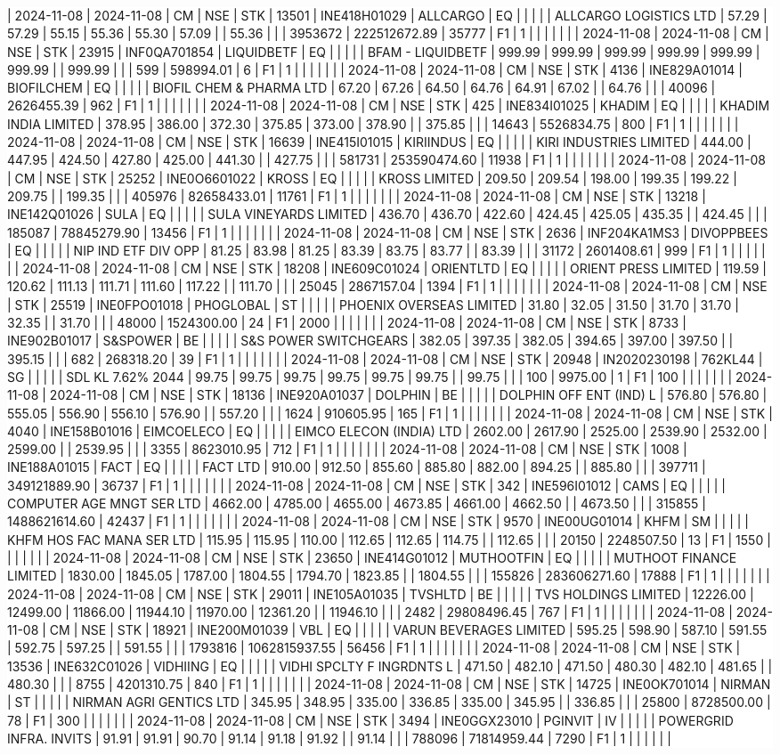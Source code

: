 | 2024-11-08 | 2024-11-08 | CM | NSE | STK | 13501 | INE418H01029 | ALLCARGO | EQ |  |  |  |  | ALLCARGO LOGISTICS LTD | 57.29 | 57.29 | 55.15 | 55.36 | 55.30 | 57.09 |  | 55.36 |  |  | 3953672 | 222512672.89 | 35777 | F1 | 1 |  |  |  |  |  |
| 2024-11-08 | 2024-11-08 | CM | NSE | STK | 23915 | INF0QA701854 | LIQUIDBETF | EQ |  |  |  |  | BFAM - LIQUIDBETF | 999.99 | 999.99 | 999.99 | 999.99 | 999.99 | 999.99 |  | 999.99 |  |  | 599 | 598994.01 | 6 | F1 | 1 |  |  |  |  |  |
| 2024-11-08 | 2024-11-08 | CM | NSE | STK | 4136 | INE829A01014 | BIOFILCHEM | EQ |  |  |  |  | BIOFIL CHEM & PHARMA LTD | 67.20 | 67.26 | 64.50 | 64.76 | 64.91 | 67.02 |  | 64.76 |  |  | 40096 | 2626455.39 | 962 | F1 | 1 |  |  |  |  |  |
| 2024-11-08 | 2024-11-08 | CM | NSE | STK | 425 | INE834I01025 | KHADIM | EQ |  |  |  |  | KHADIM INDIA LIMITED | 378.95 | 386.00 | 372.30 | 375.85 | 373.00 | 378.90 |  | 375.85 |  |  | 14643 | 5526834.75 | 800 | F1 | 1 |  |  |  |  |  |
| 2024-11-08 | 2024-11-08 | CM | NSE | STK | 16639 | INE415I01015 | KIRIINDUS | EQ |  |  |  |  | KIRI INDUSTRIES LIMITED | 444.00 | 447.95 | 424.50 | 427.80 | 425.00 | 441.30 |  | 427.75 |  |  | 581731 | 253590474.60 | 11938 | F1 | 1 |  |  |  |  |  |
| 2024-11-08 | 2024-11-08 | CM | NSE | STK | 25252 | INE0O6601022 | KROSS | EQ |  |  |  |  | KROSS LIMITED | 209.50 | 209.54 | 198.00 | 199.35 | 199.22 | 209.75 |  | 199.35 |  |  | 405976 | 82658433.01 | 11761 | F1 | 1 |  |  |  |  |  |
| 2024-11-08 | 2024-11-08 | CM | NSE | STK | 13218 | INE142Q01026 | SULA | EQ |  |  |  |  | SULA VINEYARDS LIMITED | 436.70 | 436.70 | 422.60 | 424.45 | 425.05 | 435.35 |  | 424.45 |  |  | 185087 | 78845279.90 | 13456 | F1 | 1 |  |  |  |  |  |
| 2024-11-08 | 2024-11-08 | CM | NSE | STK | 2636 | INF204KA1MS3 | DIVOPPBEES | EQ |  |  |  |  | NIP IND ETF DIV OPP | 81.25 | 83.98 | 81.25 | 83.39 | 83.75 | 83.77 |  | 83.39 |  |  | 31172 | 2601408.61 | 999 | F1 | 1 |  |  |  |  |  |
| 2024-11-08 | 2024-11-08 | CM | NSE | STK | 18208 | INE609C01024 | ORIENTLTD | EQ |  |  |  |  | ORIENT PRESS LIMITED | 119.59 | 120.62 | 111.13 | 111.71 | 111.60 | 117.22 |  | 111.70 |  |  | 25045 | 2867157.04 | 1394 | F1 | 1 |  |  |  |  |  |
| 2024-11-08 | 2024-11-08 | CM | NSE | STK | 25519 | INE0FPO01018 | PHOGLOBAL | ST |  |  |  |  | PHOENIX OVERSEAS LIMITED | 31.80 | 32.05 | 31.50 | 31.70 | 31.70 | 32.35 |  | 31.70 |  |  | 48000 | 1524300.00 | 24 | F1 | 2000 |  |  |  |  |  |
| 2024-11-08 | 2024-11-08 | CM | NSE | STK | 8733 | INE902B01017 | S&SPOWER | BE |  |  |  |  | S&S POWER SWITCHGEARS | 382.05 | 397.35 | 382.05 | 394.65 | 397.00 | 397.50 |  | 395.15 |  |  | 682 | 268318.20 | 39 | F1 | 1 |  |  |  |  |  |
| 2024-11-08 | 2024-11-08 | CM | NSE | STK | 20948 | IN2020230198 | 762KL44 | SG |  |  |  |  | SDL KL 7.62% 2044 | 99.75 | 99.75 | 99.75 | 99.75 | 99.75 | 99.75 |  | 99.75 |  |  | 100 | 9975.00 | 1 | F1 | 100 |  |  |  |  |  |
| 2024-11-08 | 2024-11-08 | CM | NSE | STK | 18136 | INE920A01037 | DOLPHIN | BE |  |  |  |  | DOLPHIN OFF ENT (IND) L | 576.80 | 576.80 | 555.05 | 556.90 | 556.10 | 576.90 |  | 557.20 |  |  | 1624 | 910605.95 | 165 | F1 | 1 |  |  |  |  |  |
| 2024-11-08 | 2024-11-08 | CM | NSE | STK | 4040 | INE158B01016 | EIMCOELECO | EQ |  |  |  |  | EIMCO ELECON (INDIA) LTD | 2602.00 | 2617.90 | 2525.00 | 2539.90 | 2532.00 | 2599.00 |  | 2539.95 |  |  | 3355 | 8623010.95 | 712 | F1 | 1 |  |  |  |  |  |
| 2024-11-08 | 2024-11-08 | CM | NSE | STK | 1008 | INE188A01015 | FACT | EQ |  |  |  |  | FACT LTD | 910.00 | 912.50 | 855.60 | 885.80 | 882.00 | 894.25 |  | 885.80 |  |  | 397711 | 349121889.90 | 36737 | F1 | 1 |  |  |  |  |  |
| 2024-11-08 | 2024-11-08 | CM | NSE | STK | 342 | INE596I01012 | CAMS | EQ |  |  |  |  | COMPUTER AGE MNGT SER LTD | 4662.00 | 4785.00 | 4655.00 | 4673.85 | 4661.00 | 4662.50 |  | 4673.50 |  |  | 315855 | 1488621614.60 | 42437 | F1 | 1 |  |  |  |  |  |
| 2024-11-08 | 2024-11-08 | CM | NSE | STK | 9570 | INE00UG01014 | KHFM | SM |  |  |  |  | KHFM HOS FAC MANA SER LTD | 115.95 | 115.95 | 110.00 | 112.65 | 112.65 | 114.75 |  | 112.65 |  |  | 20150 | 2248507.50 | 13 | F1 | 1550 |  |  |  |  |  |
| 2024-11-08 | 2024-11-08 | CM | NSE | STK | 23650 | INE414G01012 | MUTHOOTFIN | EQ |  |  |  |  | MUTHOOT FINANCE LIMITED | 1830.00 | 1845.05 | 1787.00 | 1804.55 | 1794.70 | 1823.85 |  | 1804.55 |  |  | 155826 | 283606271.60 | 17888 | F1 | 1 |  |  |  |  |  |
| 2024-11-08 | 2024-11-08 | CM | NSE | STK | 29011 | INE105A01035 | TVSHLTD | BE |  |  |  |  | TVS HOLDINGS LIMITED | 12226.00 | 12499.00 | 11866.00 | 11944.10 | 11970.00 | 12361.20 |  | 11946.10 |  |  | 2482 | 29808496.45 | 767 | F1 | 1 |  |  |  |  |  |
| 2024-11-08 | 2024-11-08 | CM | NSE | STK | 18921 | INE200M01039 | VBL | EQ |  |  |  |  | VARUN BEVERAGES LIMITED | 595.25 | 598.90 | 587.10 | 591.55 | 592.75 | 597.25 |  | 591.55 |  |  | 1793816 | 1062815937.55 | 56456 | F1 | 1 |  |  |  |  |  |
| 2024-11-08 | 2024-11-08 | CM | NSE | STK | 13536 | INE632C01026 | VIDHIING | EQ |  |  |  |  | VIDHI SPCLTY F INGRDNTS L | 471.50 | 482.10 | 471.50 | 480.30 | 482.10 | 481.65 |  | 480.30 |  |  | 8755 | 4201310.75 | 840 | F1 | 1 |  |  |  |  |  |
| 2024-11-08 | 2024-11-08 | CM | NSE | STK | 14725 | INE0OK701014 | NIRMAN | ST |  |  |  |  | NIRMAN AGRI GENTICS LTD | 345.95 | 348.95 | 335.00 | 336.85 | 335.00 | 345.95 |  | 336.85 |  |  | 25800 | 8728500.00 | 78 | F1 | 300 |  |  |  |  |  |
| 2024-11-08 | 2024-11-08 | CM | NSE | STK | 3494 | INE0GGX23010 | PGINVIT | IV |  |  |  |  | POWERGRID INFRA. INVITS | 91.91 | 91.91 | 90.70 | 91.14 | 91.18 | 91.92 |  | 91.14 |  |  | 788096 | 71814959.44 | 7290 | F1 | 1 |  |  |  |  |  |
